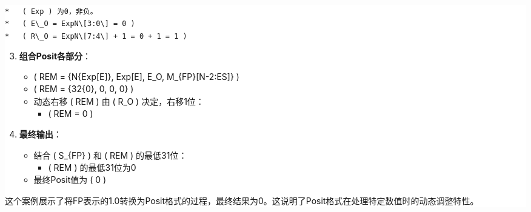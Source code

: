     *   ( Exp ) 为0，非负。
    *   ( E\_O = ExpN\[3:0\] = 0 )
    *   ( R\_O = ExpN\[7:4\] + 1 = 0 + 1 = 1 )
3.  **组合Posit各部分**：
    
    *   ( REM = {N{Exp\[E\]}, Exp\[E\], E\_O, M\_{FP}\[N-2:ES\]} )
    *   ( REM = {32{0}, 0, 0, 0} )
    *   动态右移 ( REM ) 由 ( R\_O ) 决定，右移1位：
        *   ( REM = 0 )
4.  **最终输出**：
    
    *   结合 ( S\_{FP} ) 和 ( REM ) 的最低31位：
        *   ( REM ) 的最低31位为0
    *   最终Posit值为 ( 0 )

这个案例展示了将FP表示的1.0转换为Posit格式的过程，最终结果为0。这说明了Posit格式在处理特定数值时的动态调整特性。